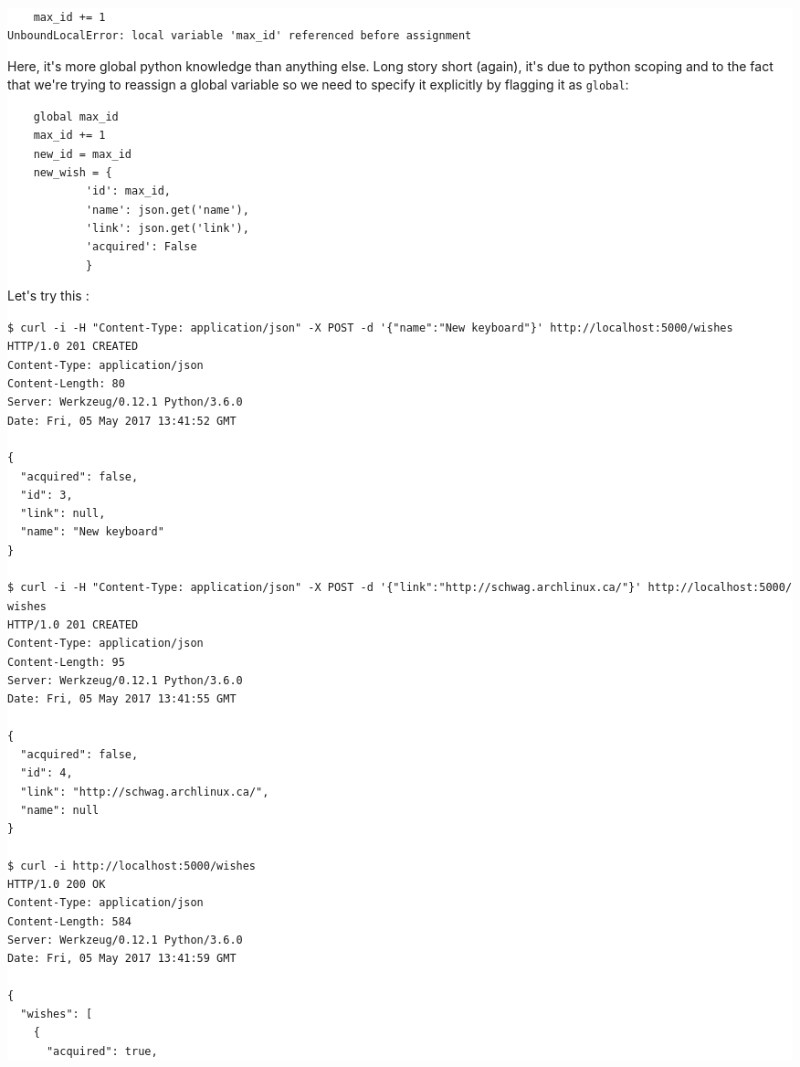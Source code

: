 ```
    max_id += 1
UnboundLocalError: local variable 'max_id' referenced before assignment
```

Here, it's more global python knowledge than anything else. Long story short
(again), it's due to python scoping and to the fact that we're trying to
reassign a global variable so we need to specify it explicitly by flagging it
as `global`:

```
    global max_id
    max_id += 1
    new_id = max_id
    new_wish = {
            'id': max_id,
            'name': json.get('name'),
            'link': json.get('link'),
            'acquired': False
            }
```

Let's try this :

```
$ curl -i -H "Content-Type: application/json" -X POST -d '{"name":"New keyboard"}' http://localhost:5000/wishes
HTTP/1.0 201 CREATED
Content-Type: application/json
Content-Length: 80
Server: Werkzeug/0.12.1 Python/3.6.0
Date: Fri, 05 May 2017 13:41:52 GMT

{
  "acquired": false,
  "id": 3,
  "link": null,
  "name": "New keyboard"
}

$ curl -i -H "Content-Type: application/json" -X POST -d '{"link":"http://schwag.archlinux.ca/"}' http://localhost:5000/wishes
HTTP/1.0 201 CREATED
Content-Type: application/json
Content-Length: 95
Server: Werkzeug/0.12.1 Python/3.6.0
Date: Fri, 05 May 2017 13:41:55 GMT

{
  "acquired": false,
  "id": 4,
  "link": "http://schwag.archlinux.ca/",
  "name": null
}

$ curl -i http://localhost:5000/wishes
HTTP/1.0 200 OK
Content-Type: application/json
Content-Length: 584
Server: Werkzeug/0.12.1 Python/3.6.0
Date: Fri, 05 May 2017 13:41:59 GMT

{
  "wishes": [
    {
      "acquired": true,
```